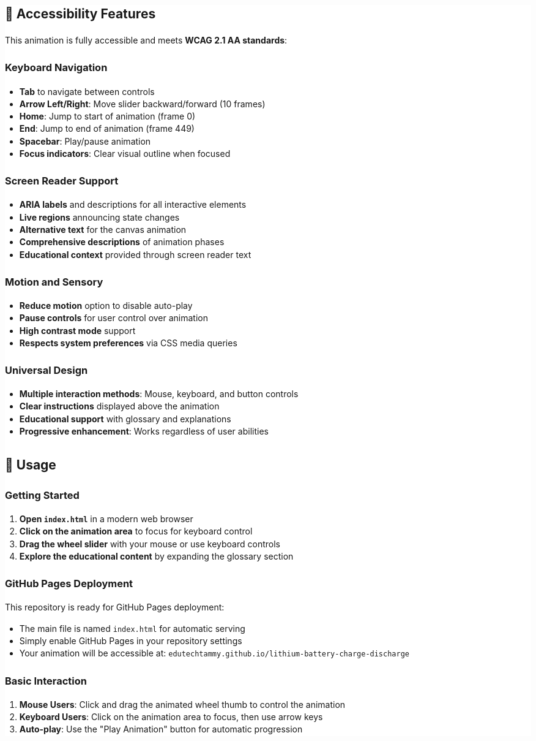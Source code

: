 ## 🎯 Accessibility Features

This animation is fully accessible and meets **WCAG 2.1 AA standards**:

### Keyboard Navigation
- **Tab** to navigate between controls
- **Arrow Left/Right**: Move slider backward/forward (10 frames)
- **Home**: Jump to start of animation (frame 0)
- **End**: Jump to end of animation (frame 449)
- **Spacebar**: Play/pause animation
- **Focus indicators**: Clear visual outline when focused

### Screen Reader Support
- **ARIA labels** and descriptions for all interactive elements
- **Live regions** announcing state changes
- **Alternative text** for the canvas animation
- **Comprehensive descriptions** of animation phases
- **Educational context** provided through screen reader text

### Motion and Sensory
- **Reduce motion** option to disable auto-play
- **Pause controls** for user control over animation
- **High contrast mode** support
- **Respects system preferences** via CSS media queries

### Universal Design
- **Multiple interaction methods**: Mouse, keyboard, and button controls
- **Clear instructions** displayed above the animation
- **Educational support** with glossary and explanations
- **Progressive enhancement**: Works regardless of user abilities

## 🚀 Usage

### Getting Started
1. **Open `index.html`** in a modern web browser
2. **Click on the animation area** to focus for keyboard control
3. **Drag the wheel slider** with your mouse or use keyboard controls
4. **Explore the educational content** by expanding the glossary section

### GitHub Pages Deployment
This repository is ready for GitHub Pages deployment:
- The main file is named `index.html` for automatic serving
- Simply enable GitHub Pages in your repository settings
- Your animation will be accessible at: `edutechtammy.github.io/lithium-battery-charge-discharge`

### Basic Interaction
1. **Mouse Users**: Click and drag the animated wheel thumb to control the animation
2. **Keyboard Users**: Click on the animation area to focus, then use arrow keys
3. **Auto-play**: Use the "Play Animation" button for automatic progression
